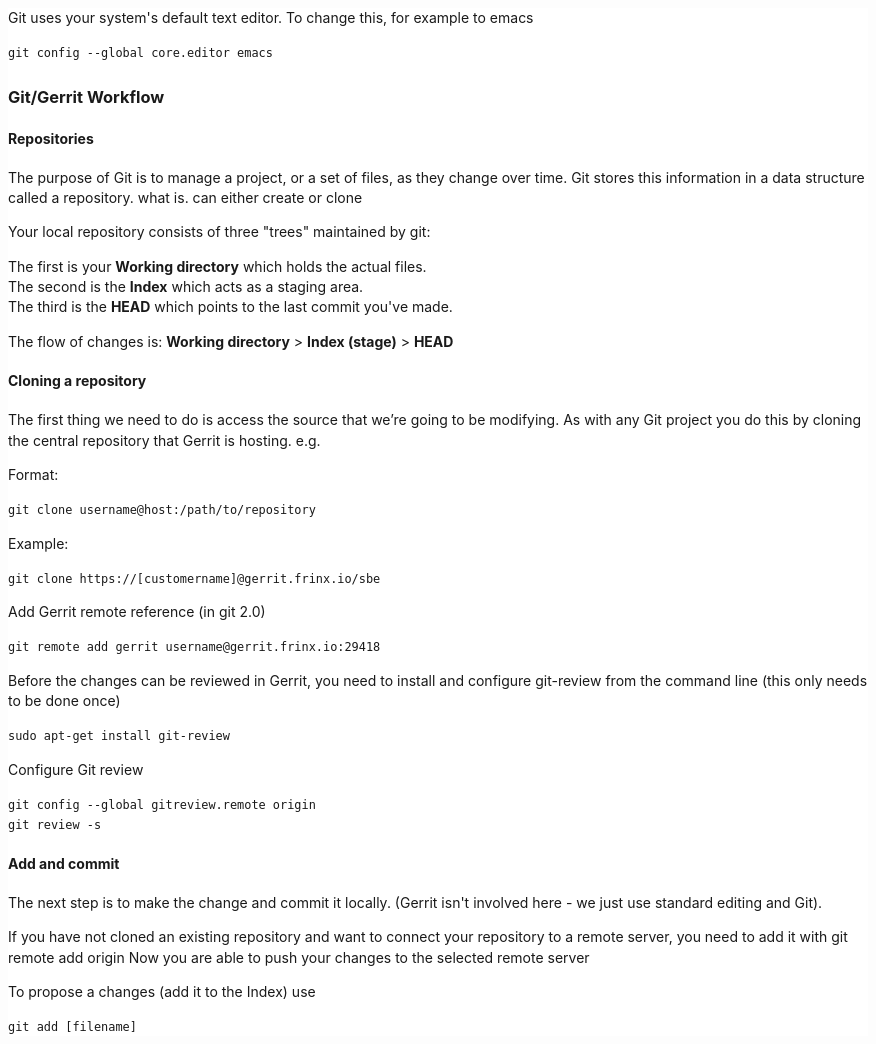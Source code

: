 Git uses your system's default text editor. To change this, for example to emacs

    git config --global core.editor emacs


### Git/Gerrit Workflow

#### Repositories  
The purpose of Git is to manage a project, or a set of files, as they change over time. Git stores this information in a data structure called a repository. what is. can either create or clone

Your local repository consists of three "trees" maintained by git:

The first is your **Working directory** which holds the actual files.  
The second is the **Index** which acts as a staging area.  
The third is the **HEAD** which points to the last commit you've made.

The flow of changes is: **Working directory** > **Index (stage)** > **HEAD**

#### Cloning a repository  
The first thing we need to do is access the source that we’re going to be modifying. As with any Git project you do this by cloning the central repository that Gerrit is hosting. e.g.

Format:

    git clone username@host:/path/to/repository


Example:

    git clone https://[customername]@gerrit.frinx.io/sbe


Add Gerrit remote reference (in git 2.0)

    git remote add gerrit username@gerrit.frinx.io:29418


Before the changes can be reviewed in Gerrit, you need to install and configure git-review from the command line (this only needs to be done once)

    sudo apt-get install git-review


Configure Git review

    git config --global gitreview.remote origin  
    git review -s  


#### Add and commit  
The next step is to make the change and commit it locally. (Gerrit isn't involved here - we just use standard editing and Git).

If you have not cloned an existing repository and want to connect your repository to a remote server, you need to add it with git remote add origin <server> Now you are able to push your changes to the selected remote server

To propose a changes (add it to the Index) use

    git add [filename]   


 [1]: https://git-scm.com/download/linux "Installations"